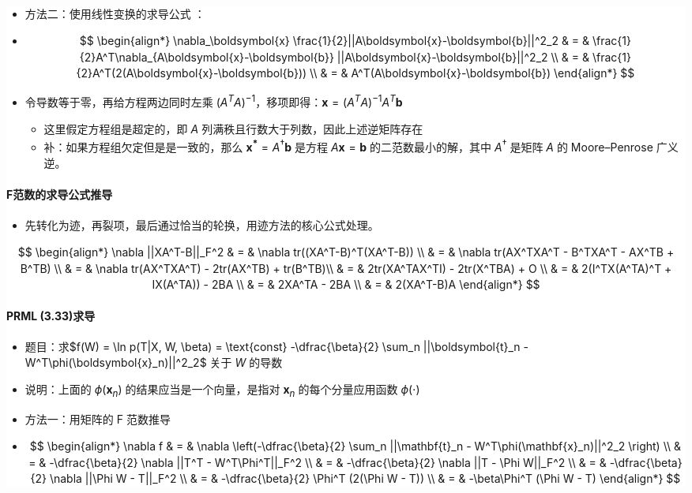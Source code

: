 - 方法二：使用线性变换的求导公式 ：

- $$
  \begin{align*}
  \nabla_\boldsymbol{x} \frac{1}{2}||A\boldsymbol{x}-\boldsymbol{b}||^2_2 & = & \frac{1}{2}A^T\nabla_{A\boldsymbol{x}-\boldsymbol{b}} ||A\boldsymbol{x}-\boldsymbol{b}||^2_2 \\
   & = & \frac{1}{2}A^T(2(A\boldsymbol{x}-\boldsymbol{b})) \\
   & = & A^T(A\boldsymbol{x}-\boldsymbol{b})
  \end{align*}
  $$

- 令导数等于零，再给方程两边同时左乘 $(A^TA)^{-1}$，移项即得：$\boldsymbol{x}=(A^TA)^{-1}A^T\boldsymbol{b}$

  - 这里假定方程组是超定的，即 $A$ 列满秩且行数大于列数，因此上述逆矩阵存在
  - 补：如果方程组欠定但是是一致的，那么 $\boldsymbol{x^*}=A^\dagger\boldsymbol{b}$ 是方程 $A\boldsymbol{x}=\boldsymbol{b}$ 的二范数最小的解，其中 $A^\dagger$ 是矩阵 $A$ 的 Moore–Penrose 广义逆。



#### F范数的求导公式推导

- 先转化为迹，再裂项，最后通过恰当的轮换，用迹方法的核心公式处理。

$$
\begin{align*}
    \nabla ||XA^T-B||_F^2 & = & \nabla tr((XA^T-B)^T(XA^T-B)) \\
      & = & \nabla tr(AX^TXA^T - B^TXA^T - AX^TB + B^TB) \\
      & = & \nabla tr(AX^TXA^T) - 2tr(AX^TB) + tr(B^TB)\\
      & = & 2tr(XA^TAX^TI) - 2tr(X^TBA) + O \\
      & = & 2(I^TX(A^TA)^T + IX(A^TA))  - 2BA \\
      & = & 2XA^TA - 2BA \\
      & = & 2(XA^T-B)A
\end{align*}
$$



#### PRML (3.33)求导

- 题目：求$f(W) = \ln p(T|X, W, \beta) = \text{const} -\dfrac{\beta}{2} \sum_n  ||\boldsymbol{t}_n - W^T\phi(\boldsymbol{x}_n)||^2_2$ 关于 $W$ 的导数

- 说明：上面的 $\phi(\boldsymbol{x}_n)$ 的结果应当是一个向量，是指对 $\boldsymbol{x}_n$ 的每个分量应用函数 $\phi(\cdot)$

- 方法一：用矩阵的 F 范数推导

- $$
  \begin{align*}
      \nabla f & = & \nabla \left(-\dfrac{\beta}{2} \sum_n  ||\mathbf{t}_n - W^T\phi(\mathbf{x}_n)||^2_2 \right) \\
        & = & -\dfrac{\beta}{2} \nabla  ||T^T - W^T\Phi^T||_F^2 \\
        & = & -\dfrac{\beta}{2} \nabla  ||T - \Phi W||_F^2 \\
        & = & -\dfrac{\beta}{2} \nabla  ||\Phi W - T||_F^2 \\
        & = & -\dfrac{\beta}{2} \Phi^T (2(\Phi W - T)) \\
        & = & -\beta\Phi^T (\Phi W - T)
       \end{align*}
  $$

